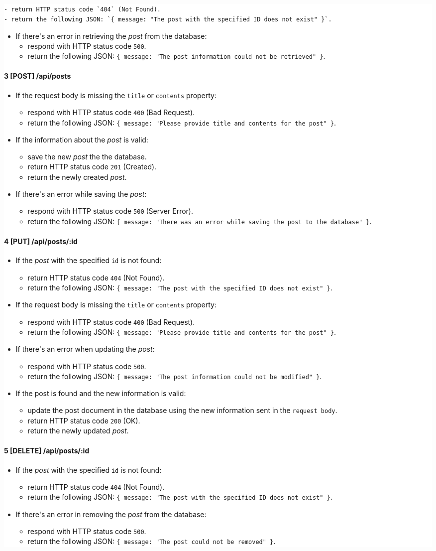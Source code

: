     - return HTTP status code `404` (Not Found).
    - return the following JSON: `{ message: "The post with the specified ID does not exist" }`.

- If there's an error in retrieving the _post_ from the database:
    - respond with HTTP status code `500`.
    - return the following JSON: `{ message: "The post information could not be retrieved" }`.

#### 3 [POST] /api/posts

- If the request body is missing the `title` or `contents` property:

    - respond with HTTP status code `400` (Bad Request).
    - return the following JSON: `{ message: "Please provide title and contents for the post" }`.

- If the information about the _post_ is valid:

    - save the new _post_ the the database.
    - return HTTP status code `201` (Created).
    - return the newly created _post_.

- If there's an error while saving the _post_:
    - respond with HTTP status code `500` (Server Error).
    - return the following JSON: `{ message: "There was an error while saving the post to the database" }`.

#### 4 [PUT] /api/posts/:id

- If the _post_ with the specified `id` is not found:

    - return HTTP status code `404` (Not Found).
    - return the following JSON: `{ message: "The post with the specified ID does not exist" }`.

- If the request body is missing the `title` or `contents` property:

    - respond with HTTP status code `400` (Bad Request).
    - return the following JSON: `{ message: "Please provide title and contents for the post" }`.

- If there's an error when updating the _post_:

    - respond with HTTP status code `500`.
    - return the following JSON: `{ message: "The post information could not be modified" }`.

- If the post is found and the new information is valid:

    - update the post document in the database using the new information sent in the `request body`.
    - return HTTP status code `200` (OK).
    - return the newly updated _post_.

#### 5 [DELETE] /api/posts/:id

- If the _post_ with the specified `id` is not found:

    - return HTTP status code `404` (Not Found).
    - return the following JSON: `{ message: "The post with the specified ID does not exist" }`.

- If there's an error in removing the _post_ from the database:

    - respond with HTTP status code `500`.
    - return the following JSON: `{ message: "The post could not be removed" }`.
